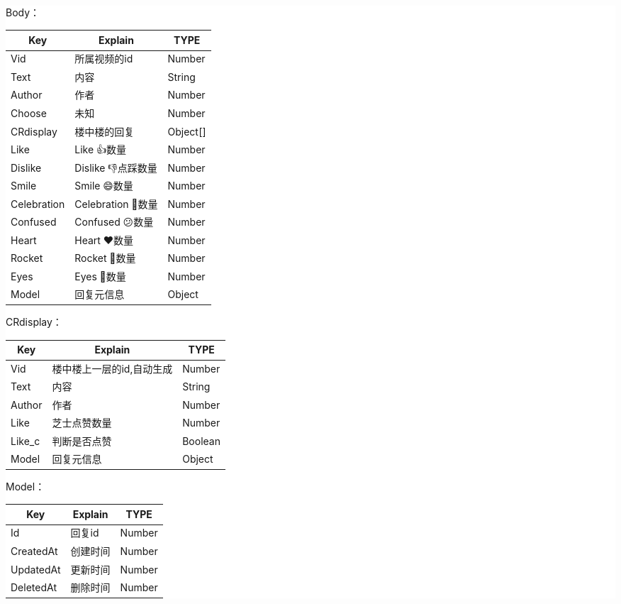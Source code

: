 Body：

| Key         | Explain          | TYPE     |
| ----------- | ---------------- | -------- |
| Vid         | 所属视频的id          | Number   |
| Text        | 内容               | String   |
| Author      | 作者               | Number   |
| Choose      | 未知               | Number   |
| CRdisplay   | 楼中楼的回复           | Object[] |
| Like        | Like 👍数量        | Number   |
| Dislike     | Dislike 👎点踩数量   | Number   |
| Smile       | Smile 😄数量       | Number   |
| Celebration | Celebration 🎉数量 | Number   |
| Confused    | Confused 😕数量    | Number   |
| Heart       | Heart ❤️数量       | Number   |
| Rocket      | Rocket 🚀数量      | Number   |
| Eyes        | Eyes 👀数量        | Number   |
| Model       | 回复元信息            | Object   |

CRdisplay：

| Key    | Explain        | TYPE    |
| ------ | -------------- | ------- |
| Vid    | 楼中楼上一层的id,自动生成 | Number  |
| Text   | 内容             | String  |
| Author | 作者             | Number  |
| Like   | 芝士点赞数量         | Number  |
| Like_c | 判断是否点赞         | Boolean |
| Model  | 回复元信息          | Object  |

Model：

| Key       | Explain | TYPE   |
| --------- | ------- | ------ |
| Id        | 回复id    | Number |
| CreatedAt | 创建时间    | Number |
| UpdatedAt | 更新时间    | Number |
| DeletedAt | 删除时间    | Number |
